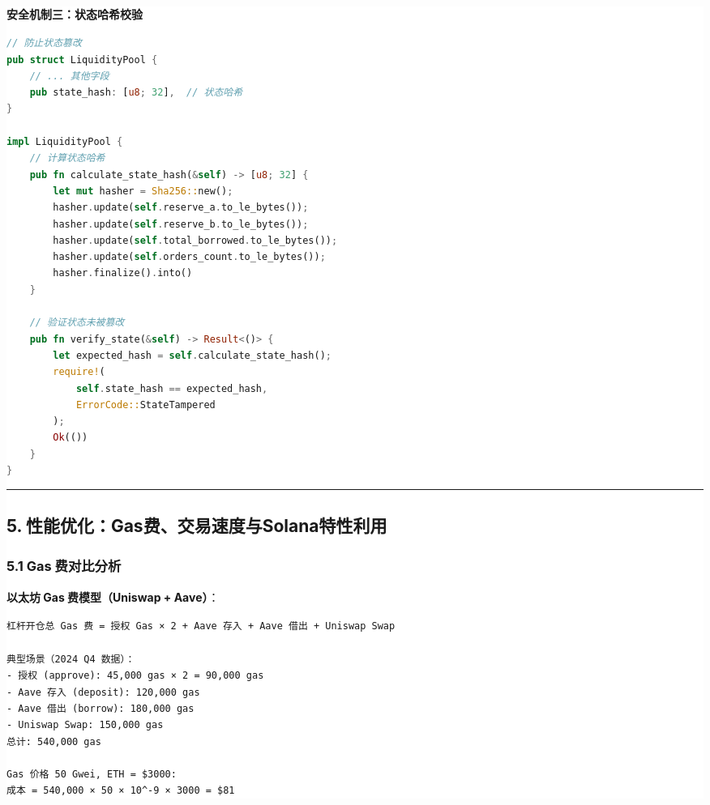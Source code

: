 **安全机制三：状态哈希校验**

```rust
// 防止状态篡改
pub struct LiquidityPool {
    // ... 其他字段
    pub state_hash: [u8; 32],  // 状态哈希
}

impl LiquidityPool {
    // 计算状态哈希
    pub fn calculate_state_hash(&self) -> [u8; 32] {
        let mut hasher = Sha256::new();
        hasher.update(self.reserve_a.to_le_bytes());
        hasher.update(self.reserve_b.to_le_bytes());
        hasher.update(self.total_borrowed.to_le_bytes());
        hasher.update(self.orders_count.to_le_bytes());
        hasher.finalize().into()
    }

    // 验证状态未被篡改
    pub fn verify_state(&self) -> Result<()> {
        let expected_hash = self.calculate_state_hash();
        require!(
            self.state_hash == expected_hash,
            ErrorCode::StateTampered
        );
        Ok(())
    }
}
```

---

## 5. 性能优化：Gas费、交易速度与Solana特性利用

### 5.1 Gas 费对比分析

**以太坊 Gas 费模型（Uniswap + Aave）**：

```
杠杆开仓总 Gas 费 = 授权 Gas × 2 + Aave 存入 + Aave 借出 + Uniswap Swap

典型场景（2024 Q4 数据）：
- 授权 (approve): 45,000 gas × 2 = 90,000 gas
- Aave 存入 (deposit): 120,000 gas
- Aave 借出 (borrow): 180,000 gas
- Uniswap Swap: 150,000 gas
总计: 540,000 gas

Gas 价格 50 Gwei, ETH = $3000:
成本 = 540,000 × 50 × 10^-9 × 3000 = $81
```
